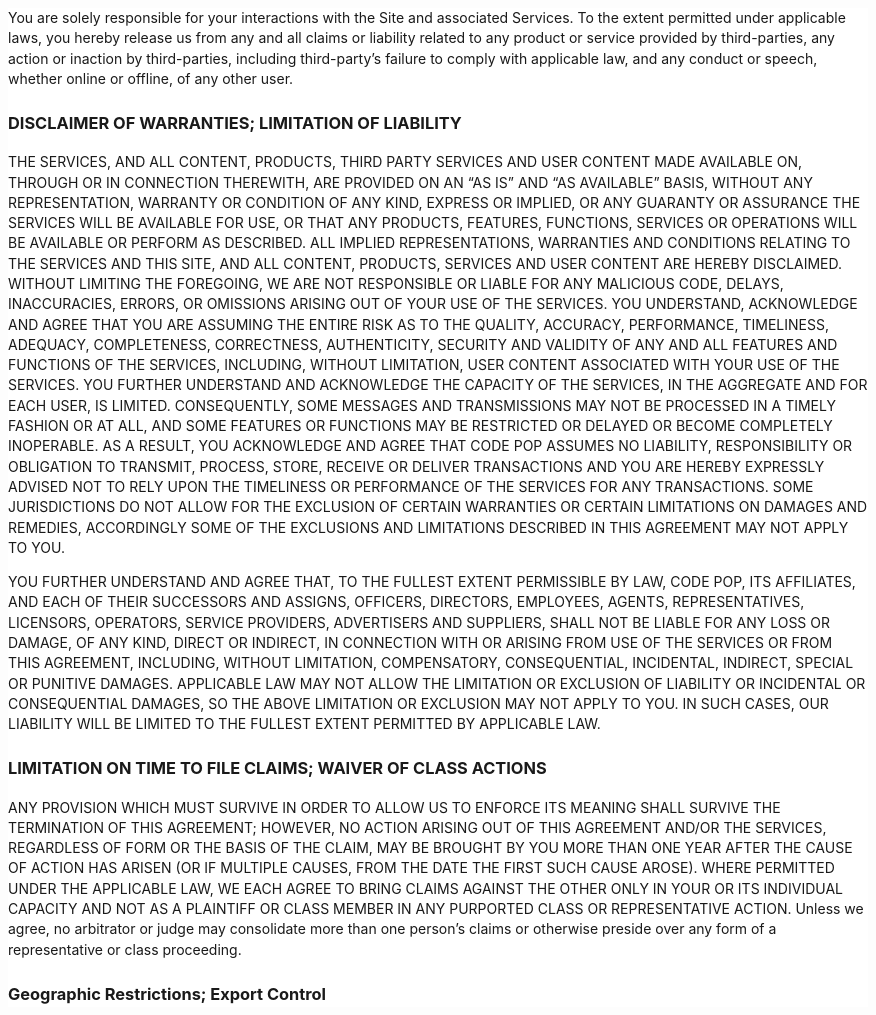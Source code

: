 You are solely responsible for your interactions with the Site and associated Services. To the extent permitted under applicable laws, you hereby release us from any and all claims or liability related to any product or service provided by third-parties, any action or inaction by third-parties, including third-party’s failure to comply with applicable law, and any conduct or speech, whether online or offline, of any other user.

### DISCLAIMER OF WARRANTIES; LIMITATION OF LIABILITY

THE SERVICES, AND ALL CONTENT, PRODUCTS, THIRD PARTY SERVICES AND USER CONTENT MADE AVAILABLE ON, THROUGH OR IN CONNECTION THEREWITH, ARE PROVIDED ON AN “AS IS” AND “AS AVAILABLE” BASIS, WITHOUT ANY REPRESENTATION, WARRANTY OR CONDITION OF ANY KIND, EXPRESS OR IMPLIED, OR ANY GUARANTY OR ASSURANCE THE SERVICES WILL BE AVAILABLE FOR USE, OR THAT ANY PRODUCTS, FEATURES, FUNCTIONS, SERVICES OR OPERATIONS WILL BE AVAILABLE OR PERFORM AS DESCRIBED. ALL IMPLIED REPRESENTATIONS, WARRANTIES AND CONDITIONS RELATING TO THE SERVICES AND THIS SITE, AND ALL CONTENT, PRODUCTS, SERVICES AND USER CONTENT ARE HEREBY DISCLAIMED. WITHOUT LIMITING THE FOREGOING, WE ARE NOT RESPONSIBLE OR LIABLE FOR ANY MALICIOUS CODE, DELAYS, INACCURACIES, ERRORS, OR OMISSIONS ARISING OUT OF YOUR USE OF THE SERVICES. YOU UNDERSTAND, ACKNOWLEDGE AND AGREE THAT YOU ARE ASSUMING THE ENTIRE RISK AS TO THE QUALITY, ACCURACY, PERFORMANCE, TIMELINESS, ADEQUACY, COMPLETENESS, CORRECTNESS, AUTHENTICITY, SECURITY AND VALIDITY OF ANY AND ALL FEATURES AND FUNCTIONS OF THE SERVICES, INCLUDING, WITHOUT LIMITATION, USER CONTENT ASSOCIATED WITH YOUR USE OF THE SERVICES. YOU FURTHER UNDERSTAND AND ACKNOWLEDGE THE CAPACITY OF THE SERVICES, IN THE AGGREGATE AND FOR EACH USER, IS LIMITED. CONSEQUENTLY, SOME MESSAGES AND TRANSMISSIONS MAY NOT BE PROCESSED IN A TIMELY FASHION OR AT ALL, AND SOME FEATURES OR FUNCTIONS MAY BE RESTRICTED OR DELAYED OR BECOME COMPLETELY INOPERABLE. AS A RESULT, YOU ACKNOWLEDGE AND AGREE THAT CODE POP ASSUMES NO LIABILITY, RESPONSIBILITY OR OBLIGATION TO TRANSMIT, PROCESS, STORE, RECEIVE OR DELIVER TRANSACTIONS AND YOU ARE HEREBY EXPRESSLY ADVISED NOT TO RELY UPON THE TIMELINESS OR PERFORMANCE OF THE SERVICES FOR ANY TRANSACTIONS. SOME JURISDICTIONS DO NOT ALLOW FOR THE EXCLUSION OF CERTAIN WARRANTIES OR CERTAIN LIMITATIONS ON DAMAGES AND REMEDIES, ACCORDINGLY SOME OF THE EXCLUSIONS AND LIMITATIONS DESCRIBED IN THIS AGREEMENT MAY NOT APPLY TO YOU.

YOU FURTHER UNDERSTAND AND AGREE THAT, TO THE FULLEST EXTENT PERMISSIBLE BY LAW, CODE POP, ITS AFFILIATES, AND EACH OF THEIR SUCCESSORS AND ASSIGNS, OFFICERS, DIRECTORS, EMPLOYEES, AGENTS, REPRESENTATIVES, LICENSORS, OPERATORS, SERVICE PROVIDERS, ADVERTISERS AND SUPPLIERS, SHALL NOT BE LIABLE FOR ANY LOSS OR DAMAGE, OF ANY KIND, DIRECT OR INDIRECT, IN CONNECTION WITH OR ARISING FROM USE OF THE SERVICES OR FROM THIS AGREEMENT, INCLUDING, WITHOUT LIMITATION, COMPENSATORY, CONSEQUENTIAL, INCIDENTAL, INDIRECT, SPECIAL OR PUNITIVE DAMAGES. APPLICABLE LAW MAY NOT ALLOW THE LIMITATION OR EXCLUSION OF LIABILITY OR INCIDENTAL OR CONSEQUENTIAL DAMAGES, SO THE ABOVE LIMITATION OR EXCLUSION MAY NOT APPLY TO YOU. IN SUCH CASES, OUR LIABILITY WILL BE LIMITED TO THE FULLEST EXTENT PERMITTED BY APPLICABLE LAW.

### LIMITATION ON TIME TO FILE CLAIMS; WAIVER OF CLASS ACTIONS

ANY PROVISION WHICH MUST SURVIVE IN ORDER TO ALLOW US TO ENFORCE ITS MEANING SHALL SURVIVE THE TERMINATION OF THIS AGREEMENT; HOWEVER, NO ACTION ARISING OUT OF THIS AGREEMENT AND/OR THE SERVICES, REGARDLESS OF FORM OR THE BASIS OF THE CLAIM, MAY BE BROUGHT BY YOU MORE THAN ONE YEAR AFTER THE CAUSE OF ACTION HAS ARISEN (OR IF MULTIPLE CAUSES, FROM THE DATE THE FIRST SUCH CAUSE AROSE).  WHERE PERMITTED UNDER THE APPLICABLE LAW, WE EACH AGREE TO BRING CLAIMS AGAINST THE OTHER ONLY IN YOUR OR ITS INDIVIDUAL CAPACITY AND NOT AS A PLAINTIFF OR CLASS MEMBER IN ANY PURPORTED CLASS OR REPRESENTATIVE ACTION. Unless we agree, no arbitrator or judge may consolidate more than one person’s claims or otherwise preside over any form of a representative or class proceeding.

### Geographic Restrictions; Export Control
